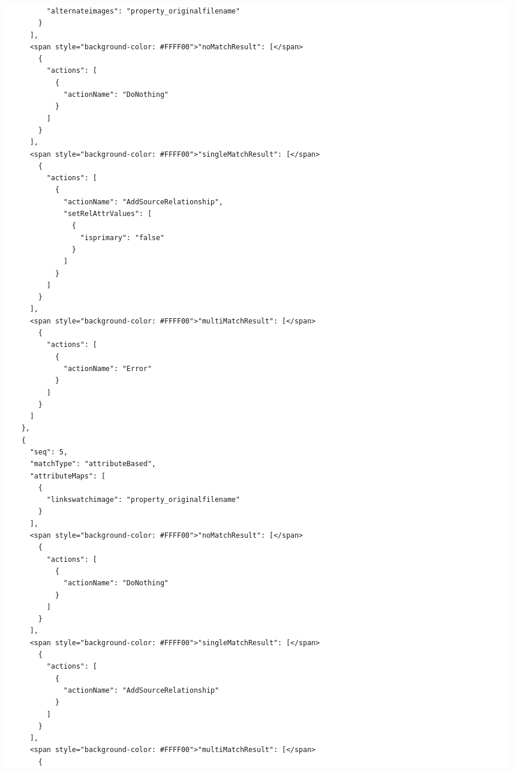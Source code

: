               "alternateimages": "property_originalfilename"
            }
          ],
          <span style="background-color: #FFFF00">"noMatchResult": [</span>
            {
              "actions": [
                {
                  "actionName": "DoNothing"
                }
              ]
            }
          ],
          <span style="background-color: #FFFF00">"singleMatchResult": [</span>
            {
              "actions": [
                {
                  "actionName": "AddSourceRelationship",
                  "setRelAttrValues": [
                    {
                      "isprimary": "false"
                    }
                  ]
                }
              ]
            }
          ],
          <span style="background-color: #FFFF00">"multiMatchResult": [</span>
            {
              "actions": [
                {
                  "actionName": "Error"
                }
              ]
            }
          ]
        },
        {
          "seq": 5,
          "matchType": "attributeBased",
          "attributeMaps": [
            {
              "linkswatchimage": "property_originalfilename"
            }
          ],
          <span style="background-color: #FFFF00">"noMatchResult": [</span>
            {
              "actions": [
                {
                  "actionName": "DoNothing"
                }
              ]
            }
          ],
          <span style="background-color: #FFFF00">"singleMatchResult": [</span>
            {
              "actions": [
                {
                  "actionName": "AddSourceRelationship"
                }
              ]
            }
          ],
          <span style="background-color: #FFFF00">"multiMatchResult": [</span>
            {